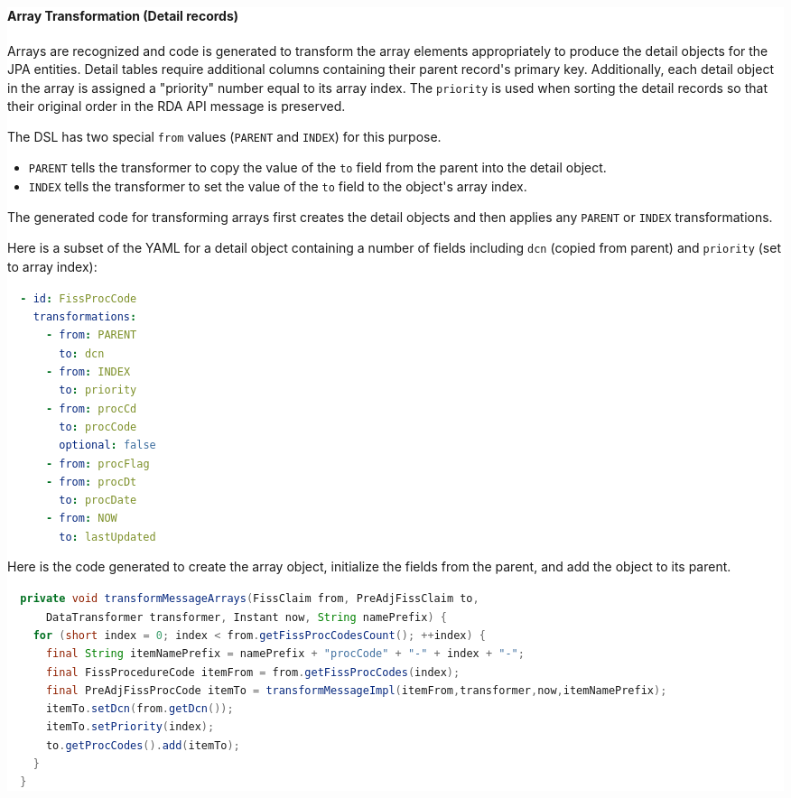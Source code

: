 #### Array Transformation (Detail records)

Arrays are recognized and code is generated to transform the array elements appropriately to produce the detail objects for the JPA entities.
Detail tables require additional columns containing their parent record's primary key.
Additionally, each detail object in the array is assigned a "priority" number equal to its array index.
The `priority` is used when sorting the detail records so that their original order in the RDA API message is preserved.

The DSL has two special `from` values (`PARENT` and `INDEX`) for this purpose.

- `PARENT` tells the transformer to copy the value of the `to` field from the parent into the detail object.
- `INDEX` tells the transformer to set the value of the `to` field to the object's array index.

The generated code for transforming arrays first creates the detail objects and then applies any `PARENT` or `INDEX` transformations.

Here is a subset of the YAML for a detail object containing a number of fields including `dcn` (copied from parent) and `priority` (set to array index):

````yaml
  - id: FissProcCode
    transformations:
      - from: PARENT
        to: dcn
      - from: INDEX
        to: priority
      - from: procCd
        to: procCode
        optional: false
      - from: procFlag
      - from: procDt
        to: procDate
      - from: NOW
        to: lastUpdated
````

Here is the code generated to create the array object, initialize the fields from the parent, and add the object to its parent.

````java
  private void transformMessageArrays(FissClaim from, PreAdjFissClaim to,
      DataTransformer transformer, Instant now, String namePrefix) {
    for (short index = 0; index < from.getFissProcCodesCount(); ++index) {
      final String itemNamePrefix = namePrefix + "procCode" + "-" + index + "-";
      final FissProcedureCode itemFrom = from.getFissProcCodes(index);
      final PreAdjFissProcCode itemTo = transformMessageImpl(itemFrom,transformer,now,itemNamePrefix);
      itemTo.setDcn(from.getDcn());
      itemTo.setPriority(index);
      to.getProcCodes().add(itemTo);
    }
  }
````
